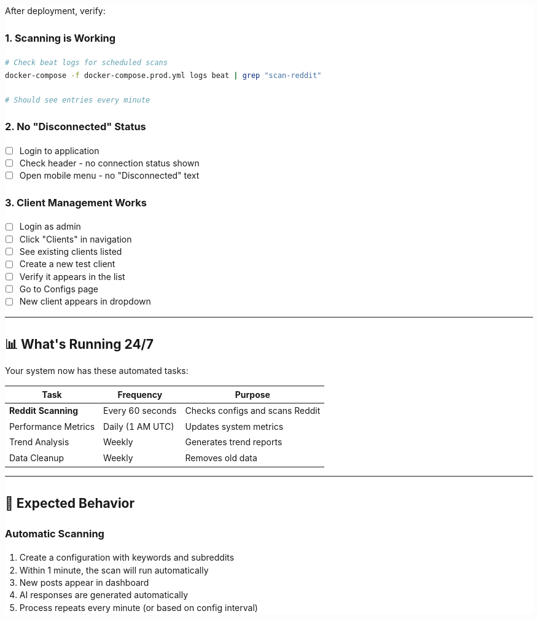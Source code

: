 After deployment, verify:

### 1. Scanning is Working
```bash
# Check beat logs for scheduled scans
docker-compose -f docker-compose.prod.yml logs beat | grep "scan-reddit"

# Should see entries every minute
```

### 2. No "Disconnected" Status
- [ ] Login to application
- [ ] Check header - no connection status shown
- [ ] Open mobile menu - no "Disconnected" text

### 3. Client Management Works
- [ ] Login as admin
- [ ] Click "Clients" in navigation
- [ ] See existing clients listed
- [ ] Create a new test client
- [ ] Verify it appears in the list
- [ ] Go to Configs page
- [ ] New client appears in dropdown

---

## 📊 What's Running 24/7

Your system now has these automated tasks:

| Task | Frequency | Purpose |
|------|-----------|---------|
| **Reddit Scanning** | Every 60 seconds | Checks configs and scans Reddit |
| Performance Metrics | Daily (1 AM UTC) | Updates system metrics |
| Trend Analysis | Weekly | Generates trend reports |
| Data Cleanup | Weekly | Removes old data |

---

## 🎯 Expected Behavior

### Automatic Scanning
1. Create a configuration with keywords and subreddits
2. Within 1 minute, the scan will run automatically
3. New posts appear in dashboard
4. AI responses are generated automatically
5. Process repeats every minute (or based on config interval)
